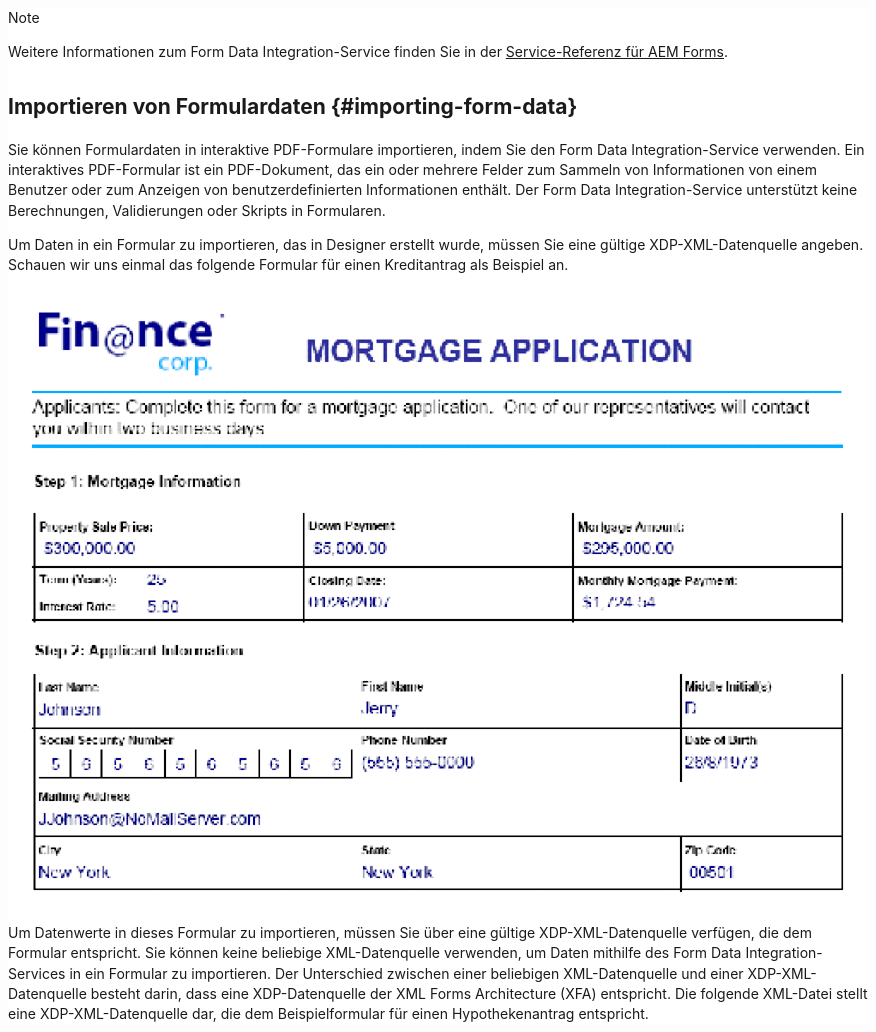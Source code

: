>[!NOTE]
>
>Weitere Informationen zum Form Data Integration-Service finden Sie in der [Service-Referenz für AEM Forms](https://www.adobe.com/go/learn_aemforms_services_63).

## Importieren von Formulardaten {#importing-form-data}

Sie können Formulardaten in interaktive PDF-Formulare importieren, indem Sie den Form Data Integration-Service verwenden. Ein interaktives PDF-Formular ist ein PDF-Dokument, das ein oder mehrere Felder zum Sammeln von Informationen von einem Benutzer oder zum Anzeigen von benutzerdefinierten Informationen enthält. Der Form Data Integration-Service unterstützt keine Berechnungen, Validierungen oder Skripts in Formularen.

Um Daten in ein Formular zu importieren, das in Designer erstellt wurde, müssen Sie eine gültige XDP-XML-Datenquelle angeben. Schauen wir uns einmal das folgende Formular für einen Kreditantrag als Beispiel an.

![ie_ie_loanformdata](assets/ie_ie_loanformdata.png)

Um Datenwerte in dieses Formular zu importieren, müssen Sie über eine gültige XDP-XML-Datenquelle verfügen, die dem Formular entspricht. Sie können keine beliebige XML-Datenquelle verwenden, um Daten mithilfe des Form Data Integration-Services in ein Formular zu importieren. Der Unterschied zwischen einer beliebigen XML-Datenquelle und einer XDP-XML-Datenquelle besteht darin, dass eine XDP-Datenquelle der XML Forms Architecture (XFA) entspricht. Die folgende XML-Datei stellt eine XDP-XML-Datenquelle dar, die dem Beispielformular für einen Hypothekenantrag entspricht.
